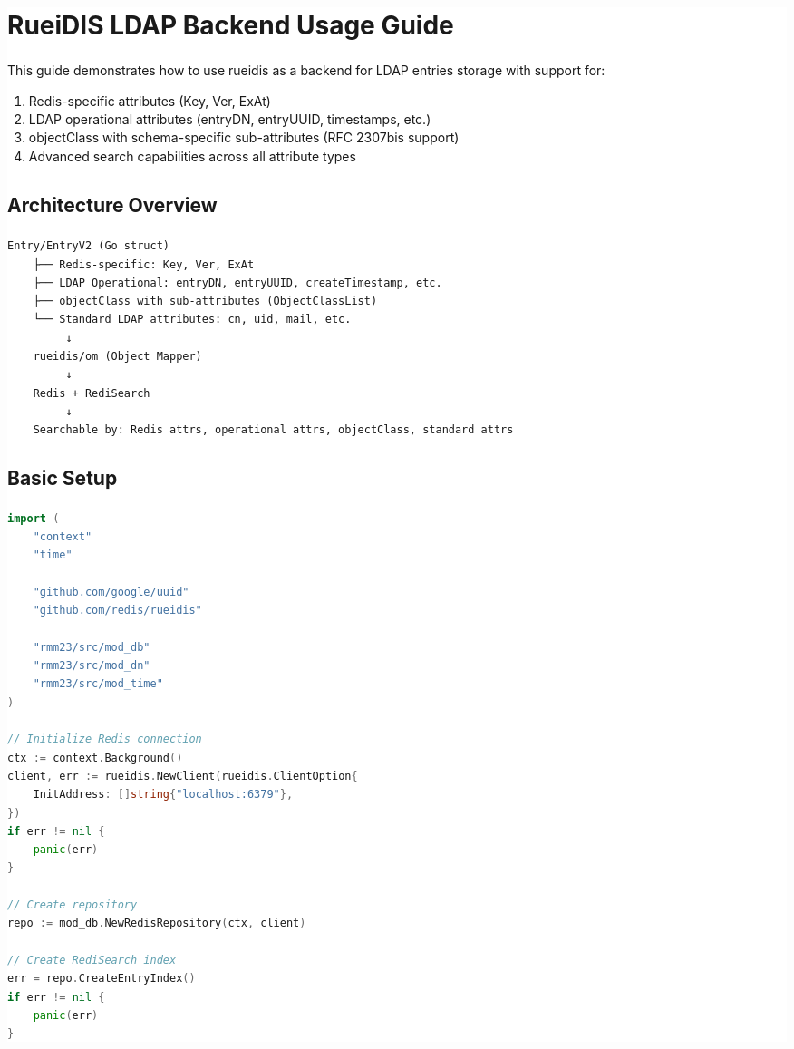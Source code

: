 # RueiDIS LDAP Backend Usage Guide

This guide demonstrates how to use rueidis as a backend for LDAP entries storage with support for:
1. Redis-specific attributes (Key, Ver, ExAt)
2. LDAP operational attributes (entryDN, entryUUID, timestamps, etc.)
3. objectClass with schema-specific sub-attributes (RFC 2307bis support)
4. Advanced search capabilities across all attribute types

## Architecture Overview

```
Entry/EntryV2 (Go struct)
    ├── Redis-specific: Key, Ver, ExAt
    ├── LDAP Operational: entryDN, entryUUID, createTimestamp, etc.
    ├── objectClass with sub-attributes (ObjectClassList)
    └── Standard LDAP attributes: cn, uid, mail, etc.
         ↓
    rueidis/om (Object Mapper)
         ↓
    Redis + RediSearch
         ↓
    Searchable by: Redis attrs, operational attrs, objectClass, standard attrs
```

## Basic Setup

```go
import (
    "context"
    "time"

    "github.com/google/uuid"
    "github.com/redis/rueidis"

    "rmm23/src/mod_db"
    "rmm23/src/mod_dn"
    "rmm23/src/mod_time"
)

// Initialize Redis connection
ctx := context.Background()
client, err := rueidis.NewClient(rueidis.ClientOption{
    InitAddress: []string{"localhost:6379"},
})
if err != nil {
    panic(err)
}

// Create repository
repo := mod_db.NewRedisRepository(ctx, client)

// Create RediSearch index
err = repo.CreateEntryIndex()
if err != nil {
    panic(err)
}
```
